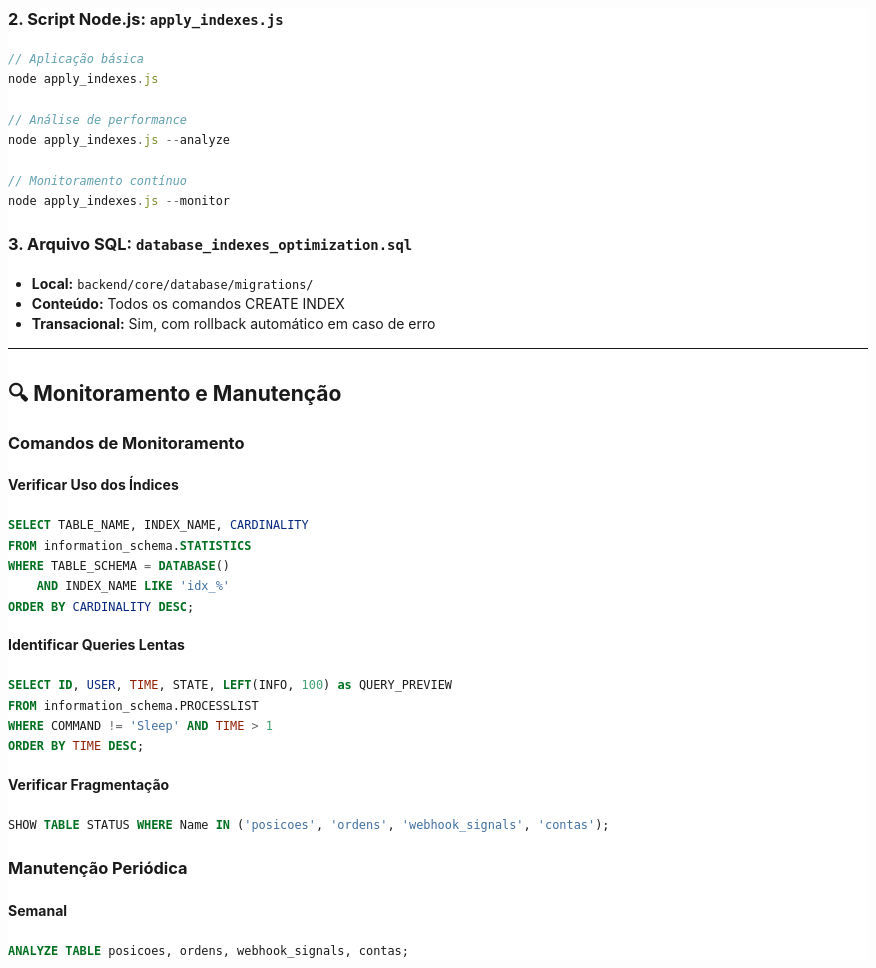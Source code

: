 ### 2. Script Node.js: `apply_indexes.js`
```javascript
// Aplicação básica
node apply_indexes.js

// Análise de performance
node apply_indexes.js --analyze

// Monitoramento contínuo
node apply_indexes.js --monitor
```

### 3. Arquivo SQL: `database_indexes_optimization.sql`
- **Local:** `backend/core/database/migrations/`
- **Conteúdo:** Todos os comandos CREATE INDEX
- **Transacional:** Sim, com rollback automático em caso de erro

---

## 🔍 Monitoramento e Manutenção

### Comandos de Monitoramento

#### Verificar Uso dos Índices
```sql
SELECT TABLE_NAME, INDEX_NAME, CARDINALITY 
FROM information_schema.STATISTICS 
WHERE TABLE_SCHEMA = DATABASE() 
    AND INDEX_NAME LIKE 'idx_%'
ORDER BY CARDINALITY DESC;
```

#### Identificar Queries Lentas
```sql
SELECT ID, USER, TIME, STATE, LEFT(INFO, 100) as QUERY_PREVIEW
FROM information_schema.PROCESSLIST 
WHERE COMMAND != 'Sleep' AND TIME > 1
ORDER BY TIME DESC;
```

#### Verificar Fragmentação
```sql
SHOW TABLE STATUS WHERE Name IN ('posicoes', 'ordens', 'webhook_signals', 'contas');
```

### Manutenção Periódica

#### Semanal
```sql
ANALYZE TABLE posicoes, ordens, webhook_signals, contas;
```
